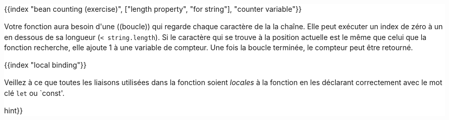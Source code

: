 {{index "bean counting (exercise)", ["length property", "for string"], "counter variable"}}

Votre fonction aura besoin d'une ((boucle)) qui regarde chaque caractère de la
la chaîne. Elle peut exécuter un index de zéro à un en dessous de sa longueur (`<
string.length`). Si le caractère qui se trouve à la position actuelle est le même
que celui que la fonction recherche, elle ajoute 1 à une variable de compteur.
Une fois la boucle terminée, le compteur peut être retourné.

{{index "local binding"}}

Veillez à ce que toutes les liaisons utilisées dans la fonction soient
_locales_ à la fonction en les déclarant correctement avec le mot clé
`let` ou `const'.

hint}}
